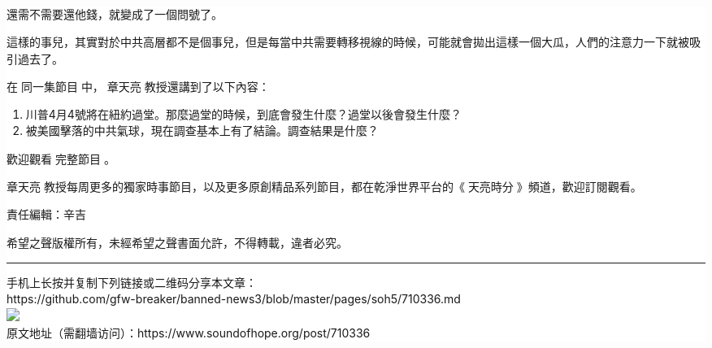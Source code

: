   </ok>
  還需不需要還他錢，就變成了一個問號了。
 </p>
 <p>
  這樣的事兒，其實對於中共高層都不是個事兒，但是每當中共需要轉移視線的時候，可能就會拋出這樣一個大瓜，人們的注意力一下就被吸引過去了。
 </p>
 <p>
  在
  <ok href="https://www.ganjing.com/zh-TW/live/1foevsjthptP0rLgQt7dvhc0g11i1c">
   同一集節目
  </ok>
  中，
  <ok href="/term/974?lang=b5">
   章天亮
  </ok>
  教授還講到了以下內容：
 </p>
 <ol>
  <li>
   川普4月4號將在紐約過堂。那麼過堂的時候，到底會發生什麼？過堂以後會發生什麼？
  </li>
  <li>
   被美國擊落的中共氣球，現在調查基本上有了結論。調查結果是什麼？
  </li>
 </ol>
 <p>
  歡迎觀看
  <ok href="https://www.ganjing.com/zh-TW/live/1foevsjthptP0rLgQt7dvhc0g11i1c">
   完整節目
  </ok>
  。
 </p>
 <p>
  <ok href="/term/974?lang=b5">
   章天亮
  </ok>
  教授每周更多的獨家時事節目，以及更多原創精品系列節目，都在乾淨世界平台的《
  <ok href="https://www.ganjing.com/zh-TW/channel/1eiqjdnq7go5pVcjheW81Z1KD1er0c">
   天亮時分
  </ok>
  》頻道，歡迎訂閱觀看。
 </p>
 <p class="meta-btm">
  責任編輯：辛吉
 </p>
 <p class="meta-btm">
  希望之聲版權所有，未經希望之聲書面允許，不得轉載，違者必究。
 </p>
</div>
</div>
<hr/>
手机上长按并复制下列链接或二维码分享本文章：<br/>
https://github.com/gfw-breaker/banned-news3/blob/master/pages/soh5/710336.md <br/>
<a href='https://github.com/gfw-breaker/banned-news3/blob/master/pages/soh5/710336.md'><img src='https://github.com/gfw-breaker/banned-news3/blob/master/pages/soh5/710336.md.png'/></a> <br/>
原文地址（需翻墙访问）：https://www.soundofhope.org/post/710336
